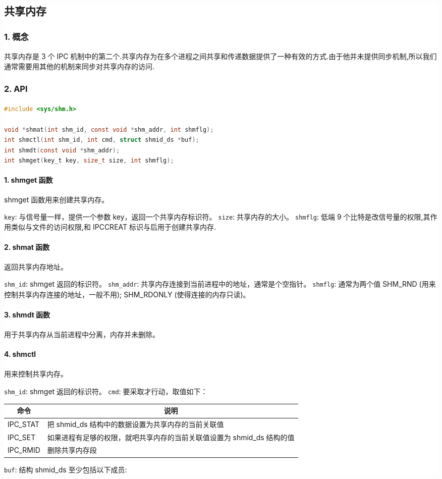 ## 共享内存

### 1. 概念

共享内存是 3 个 IPC 机制中的第二个.共享内存为在多个进程之间共享和传递数据提供了一种有效的方式.由于他并未提供同步机制,所以我们通常需要用其他的机制来同步对共享内存的访问.



### 2. API



```C
#include <sys/shm.h>

void *shmat(int shm_id, const void *shm_addr, int shmflg);
int shmctl(int shm_id, int cmd, struct shmid_ds *buf);
int shmdt(const void *shm_addr);
int shmget(key_t key, size_t size, int shmflg);
```

#### 1. shmget 函数

shmget 函数用来创建共享内存。

`key`: 与信号量一样，提供一个参数 key，返回一个共享内存标识符。
`size`: 共享内存的大小。
`shmflg`: 低端 9 个比特是改信号量的权限,其作用类似与文件的访问权限,和 IPCCREAT 标识与后用于创建共享内存.

#### 2. shmat 函数

返回共享内存地址。

`shm_id`: shmget 返回的标识符。
`shm_addr`: 共享内存连接到当前进程中的地址，通常是个空指针。
`shmflg`: 通常为两个值 SHM_RND (用来控制共享内存连接的地址，一般不用); SHM_RDONLY (使得连接的内存只读)。

#### 3. shmdt 函数

用于共享内存从当前进程中分离，内存并未删除。

#### 4. shmctl

用来控制共享内存。

`shm_id`: shmget 返回的标识符。
`cmd`: 要采取才行动，取值如下：

| 命令     | 说明                                                                   |
| -------- | ---------------------------------------------------------------------- |
| IPC_STAT | 把 shmid_ds 结构中的数据设置为共享内存的当前关联值                     |
| IPC_SET  | 如果进程有足够的权限，就吧共享内存的当前关联值设置为 shmid_ds 结构的值 |
| IPC_RMID | 删除共享内存段                                                         |

`buf`: 结构 shmid_ds 至少包括以下成员:
